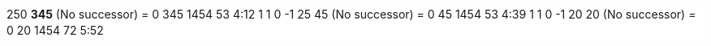    <td>250
   </td>
   <td><strong>345</strong>
   </td>
   <td>(No successor) = 0
   </td>
   <td>345
   </td>
  </tr>
  <tr>
   <td>1454
   </td>
   <td>53
   </td>
   <td>4:12
   </td>
   <td>1
   </td>
   <td>1
   </td>
   <td>0
   </td>
   <td>-1
   </td>
   <td>25
   </td>
   <td>45
   </td>
   <td>(No successor) = 0
   </td>
   <td>45
   </td>
  </tr>
  <tr>
   <td>1454
   </td>
   <td>53
   </td>
   <td>4:39
   </td>
   <td>1
   </td>
   <td>1
   </td>
   <td>0
   </td>
   <td>-1
   </td>
   <td>20
   </td>
   <td>20
   </td>
   <td>(No successor) = 0
   </td>
   <td>20
   </td>
  </tr>
  <tr>
   <td>1454
   </td>
   <td>72
   </td>
   <td>5:52
   </td>